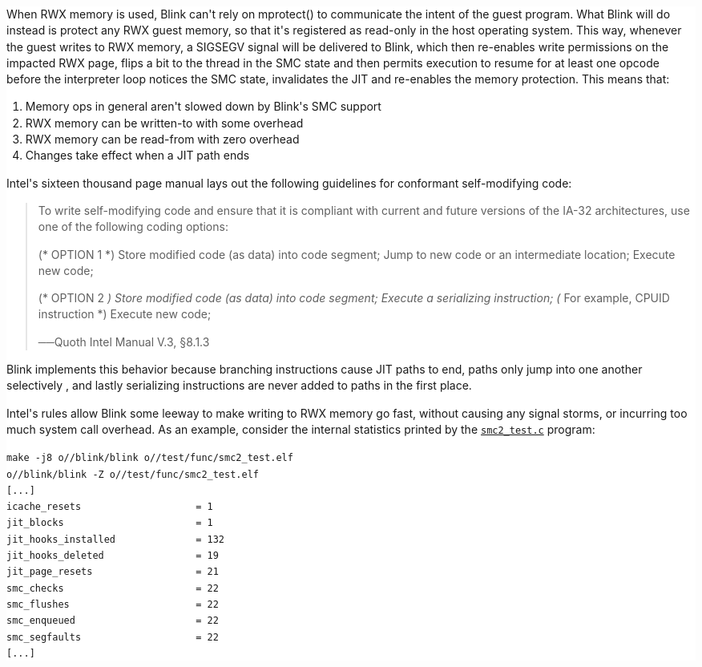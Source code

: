 When RWX memory is used, Blink can't rely on mprotect() to communicate
the intent of the guest program. What Blink will do instead is protect
any RWX guest memory, so that it's registered as read-only in the host
operating system. This way, whenever the guest writes to RWX memory, a
SIGSEGV signal will be delivered to Blink, which then re-enables write
permissions on the impacted RWX page, flips a bit to the thread in the
SMC state and then permits execution to resume for at least one opcode
before the interpreter loop notices the SMC state, invalidates the JIT
and re-enables the memory protection. This means that:

1. Memory ops in general aren't slowed down by Blink's SMC support
2. RWX memory can be written-to with some overhead
3. RWX memory can be read-from with zero overhead
4. Changes take effect when a JIT path ends

Intel's sixteen thousand page manual lays out the following guidelines
for conformant self-modifying code:

> To write self-modifying code and ensure that it is compliant with
> current and future versions of the IA-32 architectures, use one of
> the following coding options:
>
> (* OPTION 1 *)
> Store modified code (as data) into code segment;
> Jump to new code or an intermediate location;
> Execute new code;
>
> (* OPTION 2 *)
> Store modified code (as data) into code segment;
> Execute a serializing instruction; (* For example, CPUID instruction *)
> Execute new code;
>
> ──Quoth Intel Manual V.3, §8.1.3

Blink implements this behavior because branching instructions cause JIT
paths to end, paths only jump into one another selectively , and lastly
serializing instructions are never added to paths in the first place.

Intel's rules allow Blink some leeway to make writing to RWX memory go
fast, without causing any signal storms, or incurring too much system
call overhead. As an example, consider the internal statistics printed
by the [`smc2_test.c`](test/func/smc2_test.c) program:

```
make -j8 o//blink/blink o//test/func/smc2_test.elf
o//blink/blink -Z o//test/func/smc2_test.elf
[...]
icache_resets                    = 1
jit_blocks                       = 1
jit_hooks_installed              = 132
jit_hooks_deleted                = 19
jit_page_resets                  = 21
smc_checks                       = 22
smc_flushes                      = 22
smc_enqueued                     = 22
smc_segfaults                    = 22
[...]
```
